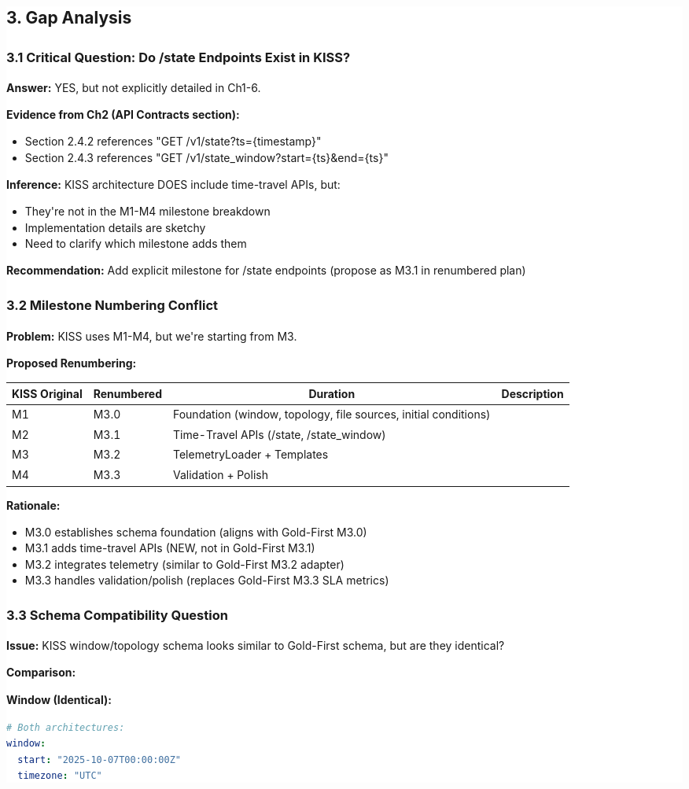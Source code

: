 
## 3. Gap Analysis

### 3.1 Critical Question: Do /state Endpoints Exist in KISS?

**Answer:** YES, but not explicitly detailed in Ch1-6.

**Evidence from Ch2 (API Contracts section):**
- Section 2.4.2 references "GET /v1/state?ts={timestamp}"
- Section 2.4.3 references "GET /v1/state_window?start={ts}&end={ts}"

**Inference:** KISS architecture DOES include time-travel APIs, but:
- They're not in the M1-M4 milestone breakdown
- Implementation details are sketchy
- Need to clarify which milestone adds them

**Recommendation:** Add explicit milestone for /state endpoints (propose as M3.1 in renumbered plan)

### 3.2 Milestone Numbering Conflict

**Problem:** KISS uses M1-M4, but we're starting from M3.

**Proposed Renumbering:**

| KISS Original | Renumbered | Duration | Description |
|--------------|------------|----------|-------------|
| M1 | M3.0 | Foundation (window, topology, file sources, initial conditions) |
| M2 | M3.1 | Time-Travel APIs (/state, /state_window) |
| M3 | M3.2 | TelemetryLoader + Templates |
| M4 | M3.3 | Validation + Polish |

**Rationale:**
- M3.0 establishes schema foundation (aligns with Gold-First M3.0)
- M3.1 adds time-travel APIs (NEW, not in Gold-First M3.1)
- M3.2 integrates telemetry (similar to Gold-First M3.2 adapter)
- M3.3 handles validation/polish (replaces Gold-First M3.3 SLA metrics)

### 3.3 Schema Compatibility Question

**Issue:** KISS window/topology schema looks similar to Gold-First schema, but are they identical?

**Comparison:**

**Window (Identical):**
```yaml
# Both architectures:
window:
  start: "2025-10-07T00:00:00Z"
  timezone: "UTC"
```
